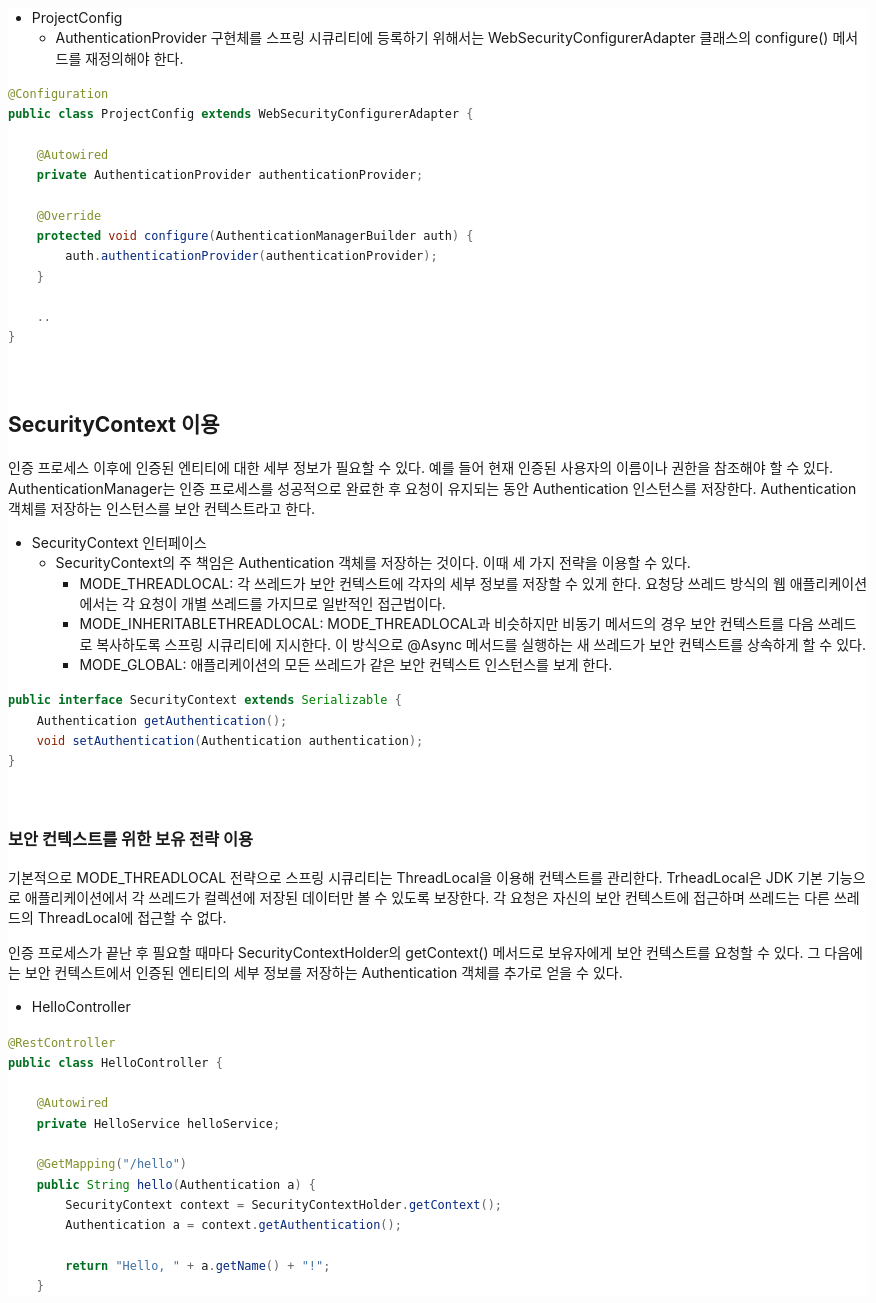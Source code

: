  - ProjectConfig
    - AuthenticationProvider 구현체를 스프링 시큐리티에 등록하기 위해서는 WebSecurityConfigurerAdapter 클래스의 configure() 메서드를 재정의해야 한다.
```Java
@Configuration
public class ProjectConfig extends WebSecurityConfigurerAdapter {

    @Autowired
    private AuthenticationProvider authenticationProvider;

    @Override
    protected void configure(AuthenticationManagerBuilder auth) {
        auth.authenticationProvider(authenticationProvider);
    }

    ..
}
```

<br/>

## SecurityContext 이용

인증 프로세스 이후에 인증된 엔티티에 대한 세부 정보가 필요할 수 있다. 예를 들어 현재 인증된 사용자의 이름이나 권한을 참조해야 할 수 있다.  
AuthenticationManager는 인증 프로세스를 성공적으로 완료한 후 요청이 유지되는 동안 Authentication 인스턴스를 저장한다. Authentication 객체를 저장하는 인스턴스를 보안 컨텍스트라고 한다.  

 - SecurityContext 인터페이스
    - SecurityContext의 주 책임은 Authentication 객체를 저장하는 것이다. 이때 세 가지 전략을 이용할 수 있다.
        - MODE_THREADLOCAL: 각 쓰레드가 보안 컨텍스트에 각자의 세부 정보를 저장할 수 있게 한다. 요청당 쓰레드 방식의 웹 애플리케이션에서는 각 요청이 개별 쓰레드를 가지므로 일반적인 접근법이다.
        - MODE_INHERITABLETHREADLOCAL: MODE_THREADLOCAL과 비슷하지만 비동기 메서드의 경우 보안 컨텍스트를 다음 쓰레드로 복사하도록 스프링 시큐리티에 지시한다. 이 방식으로 @Async 메서드를 실행하는 새 쓰레드가 보안 컨텍스트를 상속하게 할 수 있다.
        - MODE_GLOBAL: 애플리케이션의 모든 쓰레드가 같은 보안 컨텍스트 인스턴스를 보게 한다.
```Java
public interface SecurityContext extends Serializable {
    Authentication getAuthentication();
    void setAuthentication(Authentication authentication);
}
```

<br/>

### 보안 컨텍스트를 위한 보유 전략 이용

기본적으로 MODE_THREADLOCAL 전략으로 스프링 시큐리티는 ThreadLocal을 이용해 컨텍스트를 관리한다. TrheadLocal은 JDK 기본 기능으로 애플리케이션에서 각 쓰레드가 컬렉션에 저장된 데이터만 볼 수 있도록 보장한다. 각 요청은 자신의 보안 컨텍스트에 접근하며 쓰레드는 다른 쓰레드의 ThreadLocal에 접근할 수 없다.  

인증 프로세스가 끝난 후 필요할 때마다 SecurityContextHolder의 getContext() 메서드로 보유자에게 보안 컨텍스트를 요청할 수 있다. 그 다음에는 보안 컨텍스트에서 인증된 엔티티의 세부 정보를 저장하는 Authentication 객체를 추가로 얻을 수 있다.

 - HelloController
```Java
@RestController
public class HelloController {

    @Autowired
    private HelloService helloService;

    @GetMapping("/hello")
    public String hello(Authentication a) {
        SecurityContext context = SecurityContextHolder.getContext();
        Authentication a = context.getAuthentication();

        return "Hello, " + a.getName() + "!";
    }

```